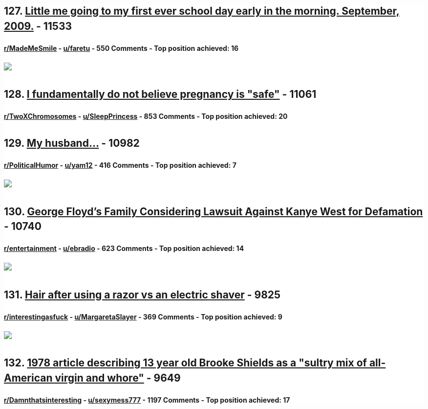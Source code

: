 ## 127. [Little me going to my first ever school day early in the morning. September, 2009.](http://reddit.com/r/MadeMeSmile/comments/y5c04d/little_me_going_to_my_first_ever_school_day_early/) - 11533
#### [r/MadeMeSmile](http://reddit.com/r/MadeMeSmile) - [u/faretu](http://reddit.com/u/faretu) - 550 Comments - Top position achieved: 16

<a href="https://i.redd.it/fynt4ueiu4u91.png"><img src="https://b.thumbs.redditmedia.com/OYyhjvj7dCpIhdOgdGevgaOp0hr576N7sab5BviqdLc.jpg"></img></a>

## 128. [I fundamentally do not believe pregnancy is "safe"](http://reddit.com/r/TwoXChromosomes/comments/y5hjp6/i_fundamentally_do_not_believe_pregnancy_is_safe/) - 11061
#### [r/TwoXChromosomes](http://reddit.com/r/TwoXChromosomes) - [u/SleepPrincess](http://reddit.com/u/SleepPrincess) - 853 Comments - Top position achieved: 20

## 129. [My husband…](http://reddit.com/r/PoliticalHumor/comments/y5voy1/my_husband/) - 10982
#### [r/PoliticalHumor](http://reddit.com/r/PoliticalHumor) - [u/yam12](http://reddit.com/u/yam12) - 416 Comments - Top position achieved: 7

<a href="https://i.redd.it/otidv63h99u91.jpg"><img src="https://b.thumbs.redditmedia.com/dWGsAUkdeA7G_sh9A_7s4swyKJINiV7Lp9iWmnN4lOg.jpg"></img></a>

## 130. [George Floyd’s Family Considering Lawsuit Against Kanye West for Defamation](http://reddit.com/r/entertainment/comments/y5ubl8/george_floyds_family_considering_lawsuit_against/) - 10740
#### [r/entertainment](http://reddit.com/r/entertainment) - [u/ebradio](http://reddit.com/u/ebradio) - 623 Comments - Top position achieved: 14

<a href="https://consequence.net/2022/10/george-floyd-kanye-west-lawsuit/"><img src="https://b.thumbs.redditmedia.com/bhMTvU3Tiod_zNq_UYUjqVNjMNLoFzP44-h7gchKtJM.jpg"></img></a>

## 131. [Hair after using a razor vs an electric shaver](http://reddit.com/r/interestingasfuck/comments/y5whya/hair_after_using_a_razor_vs_an_electric_shaver/) - 9825
#### [r/interestingasfuck](http://reddit.com/r/interestingasfuck) - [u/MargaretaSlayer](http://reddit.com/u/MargaretaSlayer) - 369 Comments - Top position achieved: 9

<a href="https://i.redd.it/3njlmsi3g9u91.png"><img src="https://b.thumbs.redditmedia.com/1lxVo4rJ8I9R1mlapm0FK6-AXq3p0Fe6Q8KtcJW6q7E.jpg"></img></a>

## 132. [1978 article describing 13 year old Brooke Shields as a "sultry mix of all-American virgin and whore"](http://reddit.com/r/Damnthatsinteresting/comments/y5laby/1978_article_describing_13_year_old_brooke/) - 9649
#### [r/Damnthatsinteresting](http://reddit.com/r/Damnthatsinteresting) - [u/sexymess777](http://reddit.com/u/sexymess777) - 1197 Comments - Top position achieved: 17

